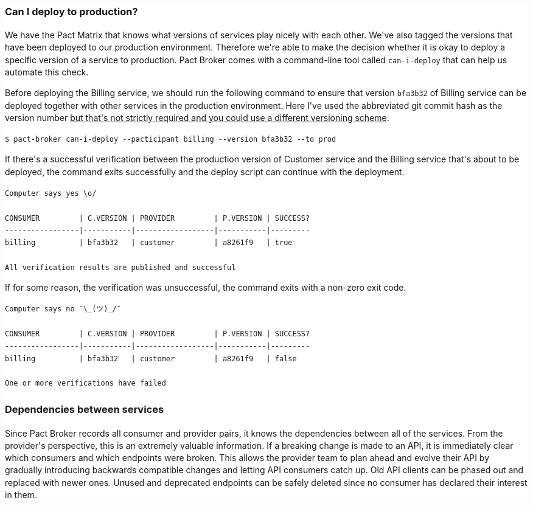 ### Can I deploy to production?

We have the Pact Matrix that knows what versions of services play nicely with each other.
We've also tagged the versions that have been deployed to our production environment.
Therefore we're able to make the decision whether it is okay to deploy a specific version of a service to production.
Pact Broker comes with a command-line tool called `can-i-deploy` that can help us automate this check.

Before deploying the Billing service, we should run the following command to ensure that version `bfa3b32` of Billing service can be deployed together with other services in the production environment.
Here I've used the abbreviated git commit hash as the version number [but that's not strictly required and you could use a different versioning scheme](https://github.com/pact-foundation/pact_broker/wiki/Pacticipant-version-numbers "Pacticipant version numbers").

```
$ pact-broker can-i-deploy --pacticipant billing --version bfa3b32 --to prod
```

If there's a successful verification between the production version of Customer service and the Billing service that's about to be deployed, the command exits successfully and the deploy script can continue with the deployment.

```
Computer says yes \o/

CONSUMER         | C.VERSION | PROVIDER         | P.VERSION | SUCCESS?
-----------------|-----------|------------------|-----------|---------
billing          | bfa3b32   | customer         | a8261f9   | true     

All verification results are published and successful
```

If for some reason, the verification was unsuccessful, the command exits with a non-zero exit code.

```
Computer says no ¯\_(ツ)_/¯

CONSUMER         | C.VERSION | PROVIDER         | P.VERSION | SUCCESS?
-----------------|-----------|------------------|-----------|---------
billing          | bfa3b32   | customer         | a8261f9   | false   

One or more verifications have failed
```

### Dependencies between services

Since Pact Broker records all consumer and provider pairs, it knows the dependencies between all of the services.
From the provider's perspective, this is an extremely valuable information.
If a breaking change is made to an API, it is immediately clear which consumers and which endpoints were broken.
This allows the provider team to plan ahead and evolve their API by gradually introducing backwards compatible changes and letting API consumers catch up.
Old API clients can be phased out and replaced with newer ones.
Unused and deprecated endpoints can be safely deleted since no consumer has declared their interest in them.

